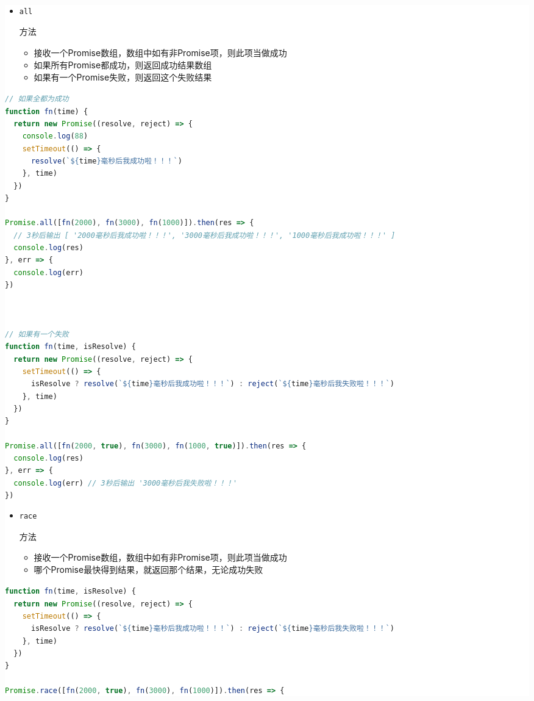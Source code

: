 - ```
  all
  ```

  方法

  - 接收一个Promise数组，数组中如有非Promise项，则此项当做成功
  - 如果所有Promise都成功，则返回成功结果数组
  - 如果有一个Promise失败，则返回这个失败结果

```js
// 如果全都为成功
function fn(time) {
  return new Promise((resolve, reject) => {
    console.log(88)
    setTimeout(() => {
      resolve(`${time}毫秒后我成功啦！！！`)
    }, time)
  })
}

Promise.all([fn(2000), fn(3000), fn(1000)]).then(res => {
  // 3秒后输出 [ '2000毫秒后我成功啦！！！', '3000毫秒后我成功啦！！！', '1000毫秒后我成功啦！！！' ]
  console.log(res) 
}, err => {
  console.log(err)
})



// 如果有一个失败
function fn(time, isResolve) {
  return new Promise((resolve, reject) => {
    setTimeout(() => {
      isResolve ? resolve(`${time}毫秒后我成功啦！！！`) : reject(`${time}毫秒后我失败啦！！！`)
    }, time)
  })
}

Promise.all([fn(2000, true), fn(3000), fn(1000, true)]).then(res => {
  console.log(res)
}, err => {
  console.log(err) // 3秒后输出 '3000毫秒后我失败啦！！！'
})
```

- ```
  race
  ```

  方法

  - 接收一个Promise数组，数组中如有非Promise项，则此项当做成功
  - 哪个Promise最快得到结果，就返回那个结果，无论成功失败

```js
function fn(time, isResolve) {
  return new Promise((resolve, reject) => {
    setTimeout(() => {
      isResolve ? resolve(`${time}毫秒后我成功啦！！！`) : reject(`${time}毫秒后我失败啦！！！`)
    }, time)
  })
}

Promise.race([fn(2000, true), fn(3000), fn(1000)]).then(res => {
  ```

  [`${type}Name`]: name
  [gender]: '男'